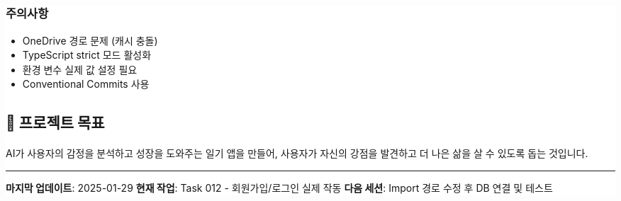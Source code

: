 ### 주의사항
- OneDrive 경로 문제 (캐시 충돌)
- TypeScript strict 모드 활성화
- 환경 변수 실제 값 설정 필요
- Conventional Commits 사용

## 🎯 프로젝트 목표
AI가 사용자의 감정을 분석하고 성장을 도와주는 일기 앱을 만들어, 사용자가 자신의 강점을 발견하고 더 나은 삶을 살 수 있도록 돕는 것입니다.

---

**마지막 업데이트**: 2025-01-29
**현재 작업**: Task 012 - 회원가입/로그인 실제 작동
**다음 세션**: Import 경로 수정 후 DB 연결 및 테스트
